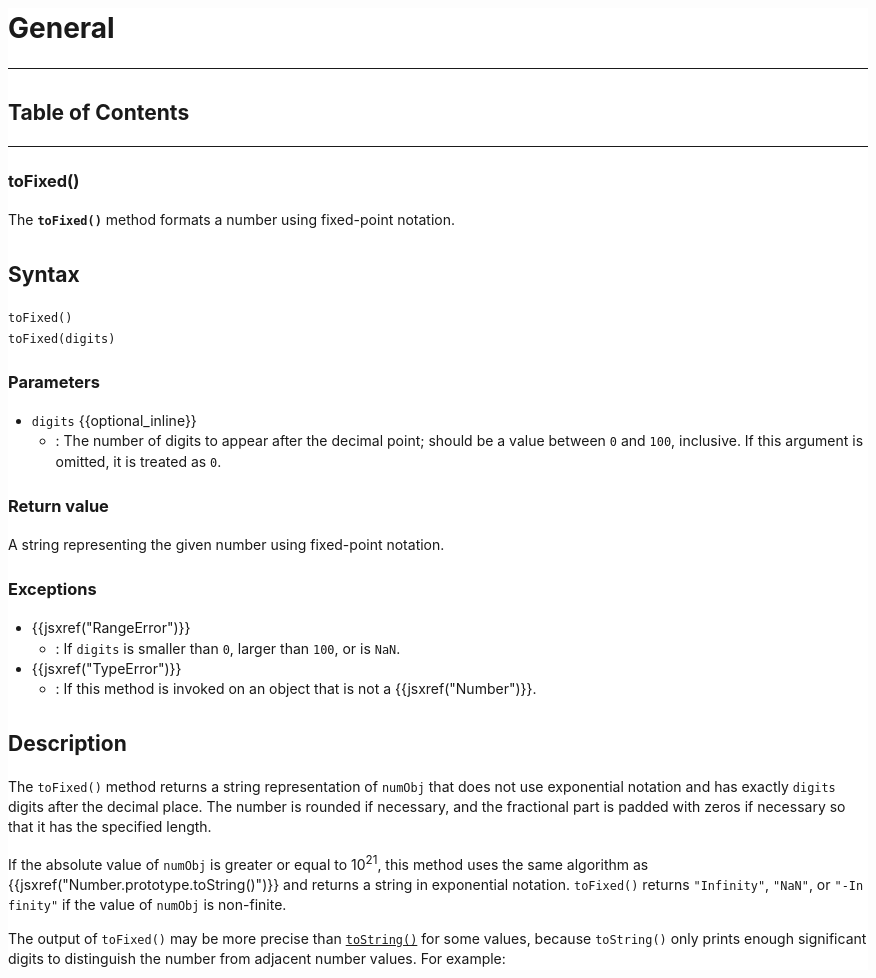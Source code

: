 # General

---

## Table of Contents

---

### toFixed()

The **`toFixed()`** method formats a number using fixed-point notation.

## Syntax

```js-nolint
toFixed()
toFixed(digits)
```

### Parameters

- `digits` {{optional_inline}}
  - : The number of digits to appear after the decimal point; should be a value between `0` and `100`, inclusive. If this argument is omitted, it is treated as `0`.

### Return value

A string representing the given number using fixed-point notation.

### Exceptions

- {{jsxref("RangeError")}}
  - : If `digits` is smaller than `0`, larger than `100`, or is `NaN`.
- {{jsxref("TypeError")}}
  - : If this method is invoked on an object that is not a {{jsxref("Number")}}.

## Description

The `toFixed()` method returns a string representation of `numObj` that does not use exponential notation and has exactly `digits` digits after the decimal place. The number is rounded if necessary, and the fractional part is padded with zeros if necessary so that it has the specified length.

If the absolute value of `numObj` is greater or equal to 10<sup>21</sup>, this method uses the same algorithm as {{jsxref("Number.prototype.toString()")}} and returns a string in exponential notation. `toFixed()` returns `"Infinity"`, `"NaN"`, or `"-Infinity"` if the value of `numObj` is non-finite.

The output of `toFixed()` may be more precise than [`toString()`](/en-US/docs/Web/JavaScript/Reference/Global_Objects/Number/toString) for some values, because `toString()` only prints enough significant digits to distinguish the number from adjacent number values. For example:
